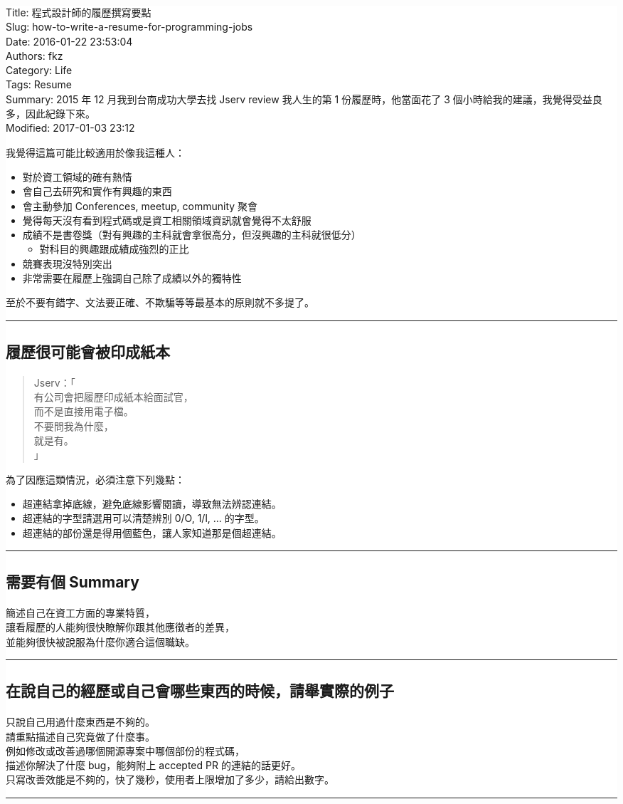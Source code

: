 Title: 程式設計師的履歷撰寫要點  
Slug: how-to-write-a-resume-for-programming-jobs  
Date: 2016-01-22 23:53:04  
Authors: fkz  
Category: Life  
Tags: Resume  
Summary: 2015 年 12 月我到台南成功大學去找 Jserv review 我人生的第 1 份履歷時，他當面花了 3 個小時給我的建議，我覺得受益良多，因此紀錄下來。  
Modified: 2017-01-03 23:12  
  
  
我覺得這篇可能比較適用於像我這種人：  
  
+ 對於資工領域的確有熱情  
+ 會自己去研究和實作有興趣的東西  
+ 會主動參加 Conferences, meetup, community 聚會  
+ 覺得每天沒有看到程式碼或是資工相關領域資訊就會覺得不太舒服  
+ 成績不是書卷獎（對有興趣的主科就會拿很高分，但沒興趣的主科就很低分）  
    + 對科目的興趣跟成績成強烈的正比  
+ 競賽表現沒特別突出  
+ 非常需要在履歷上強調自己除了成績以外的獨特性  
  
至於不要有錯字、文法要正確、不欺騙等等最基本的原則就不多提了。  
  
---  
  
## 履歷很可能會被印成紙本  
  
> Jserv：「  
> 有公司會把履歷印成紙本給面試官，  
> 而不是直接用電子檔。  
> 不要問我為什麼，  
> 就是有。  
> 」  
  
為了因應這類情況，必須注意下列幾點：  
  
+ 超連結拿掉底線，避免底線影響閱讀，導致無法辨認連結。  
+ 超連結的字型請選用可以清楚辨別 0/O, 1/l, ... 的字型。  
+ 超連結的部份還是得用個藍色，讓人家知道那是個超連結。  
  
---  
  
## 需要有個 Summary  
  
簡述自己在資工方面的專業特質，  
讓看履歷的人能夠很快瞭解你跟其他應徵者的差異，  
並能夠很快被說服為什麼你適合這個職缺。  
  
---  
  
## 在說自己的經歷或自己會哪些東西的時候，請舉實際的例子  
  
只說自己用過什麼東西是不夠的。  
請重點描述自己究竟做了什麼事。  
例如修改或改善過哪個開源專案中哪個部份的程式碼，  
描述你解決了什麼 bug，能夠附上 accepted PR 的連結的話更好。  
只寫改善效能是不夠的，快了幾秒，使用者上限增加了多少，請給出數字。  
  
---  